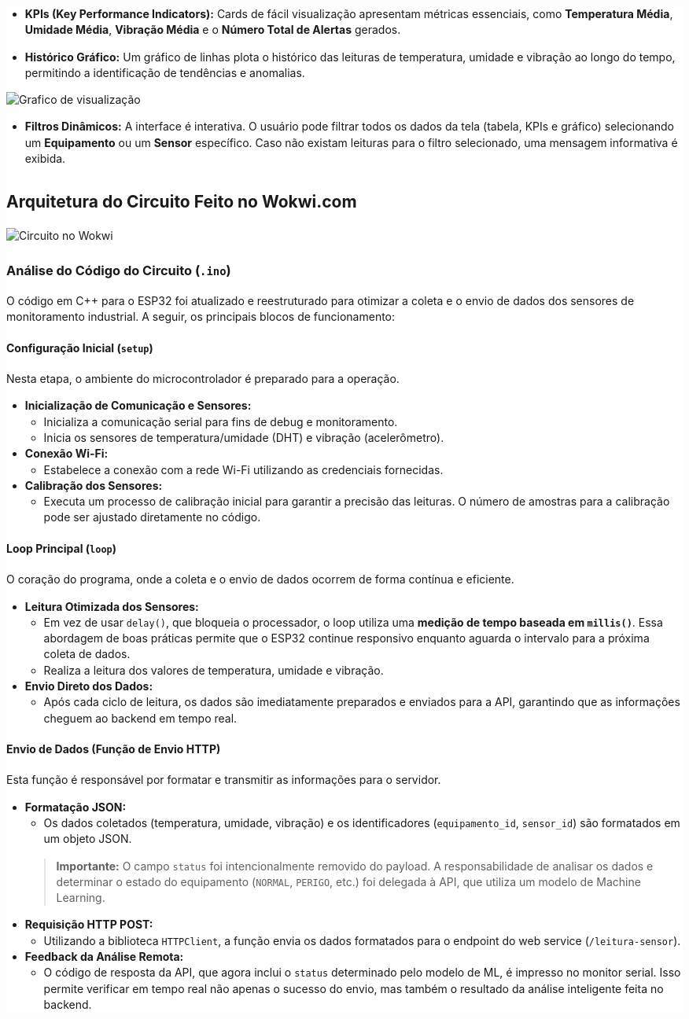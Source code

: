 
* **KPIs (Key Performance Indicators):** Cards de fácil visualização apresentam métricas essenciais, como **Temperatura Média**, **Umidade Média**, **Vibração Média** e o **Número Total de Alertas** gerados.

* **Histórico Gráfico:** Um gráfico de linhas plota o histórico das leituras de temperatura, umidade e vibração ao longo do tempo, permitindo a identificação de tendências e anomalias.
<image src="assets/KPIs .png" alt="Grafico de visualização" width="100%" height="100%">


* **Filtros Dinâmicos:** A interface é interativa. O usuário pode filtrar todos os dados da tela (tabela, KPIs e gráfico) selecionando um **Equipamento** ou um **Sensor** específico. Caso não existam leituras para o filtro selecionado, uma mensagem informativa é exibida.

## Arquitetura do Circuito Feito no Wokwi.com

<image src="assets/Wokwi.png" alt="Circuito no Wokwi" width="100%" height="100%">

### **Análise do Código do Circuito (`.ino`)**

O código em C++ para o ESP32 foi atualizado e reestruturado para otimizar a coleta e o envio de dados dos sensores de monitoramento industrial. A seguir, os principais blocos de funcionamento:

#### **Configuração Inicial (`setup`)**

Nesta etapa, o ambiente do microcontrolador é preparado para a operação.

- **Inicialização de Comunicação e Sensores:**
  - Inicializa a comunicação serial para fins de debug e monitoramento.
  - Inicia os sensores de temperatura/umidade (DHT) e vibração (acelerômetro).
- **Conexão Wi-Fi:**
  - Estabelece a conexão com a rede Wi-Fi utilizando as credenciais fornecidas.
- **Calibração dos Sensores:**
  - Executa um processo de calibração inicial para garantir a precisão das leituras. O número de amostras para a calibração pode ser ajustado diretamente no código.

#### **Loop Principal (`loop`)**

O coração do programa, onde a coleta e o envio de dados ocorrem de forma contínua e eficiente.

- **Leitura Otimizada dos Sensores:**
  - Em vez de usar `delay()`, que bloqueia o processador, o loop utiliza uma **medição de tempo baseada em `millis()`**. Essa abordagem de boas práticas permite que o ESP32 continue responsivo enquanto aguarda o intervalo para a próxima coleta de dados.
  - Realiza a leitura dos valores de temperatura, umidade e vibração.
- **Envio Direto dos Dados:**
  - Após cada ciclo de leitura, os dados são imediatamente preparados e enviados para a API, garantindo que as informações cheguem ao backend em tempo real.

#### **Envio de Dados (Função de Envio HTTP)**

Esta função é responsável por formatar e transmitir as informações para o servidor.

- **Formatação JSON:**
  - Os dados coletados (temperatura, umidade, vibração) e os identificadores (`equipamento_id`, `sensor_id`) são formatados em um objeto JSON.
  > **Importante:** O campo `status` foi intencionalmente removido do payload. A responsabilidade de analisar os dados e determinar o estado do equipamento (`NORMAL`, `PERIGO`, etc.) foi delegada à API, que utiliza um modelo de Machine Learning.
- **Requisição HTTP POST:**
  - Utilizando a biblioteca `HTTPClient`, a função envia os dados formatados para o endpoint do web service (`/leitura-sensor`).
- **Feedback da Análise Remota:**
  - O código de resposta da API, que agora inclui o `status` determinado pelo modelo de ML, é impresso no monitor serial. Isso permite verificar em tempo real não apenas o sucesso do envio, mas também o resultado da análise inteligente feita no backend.
